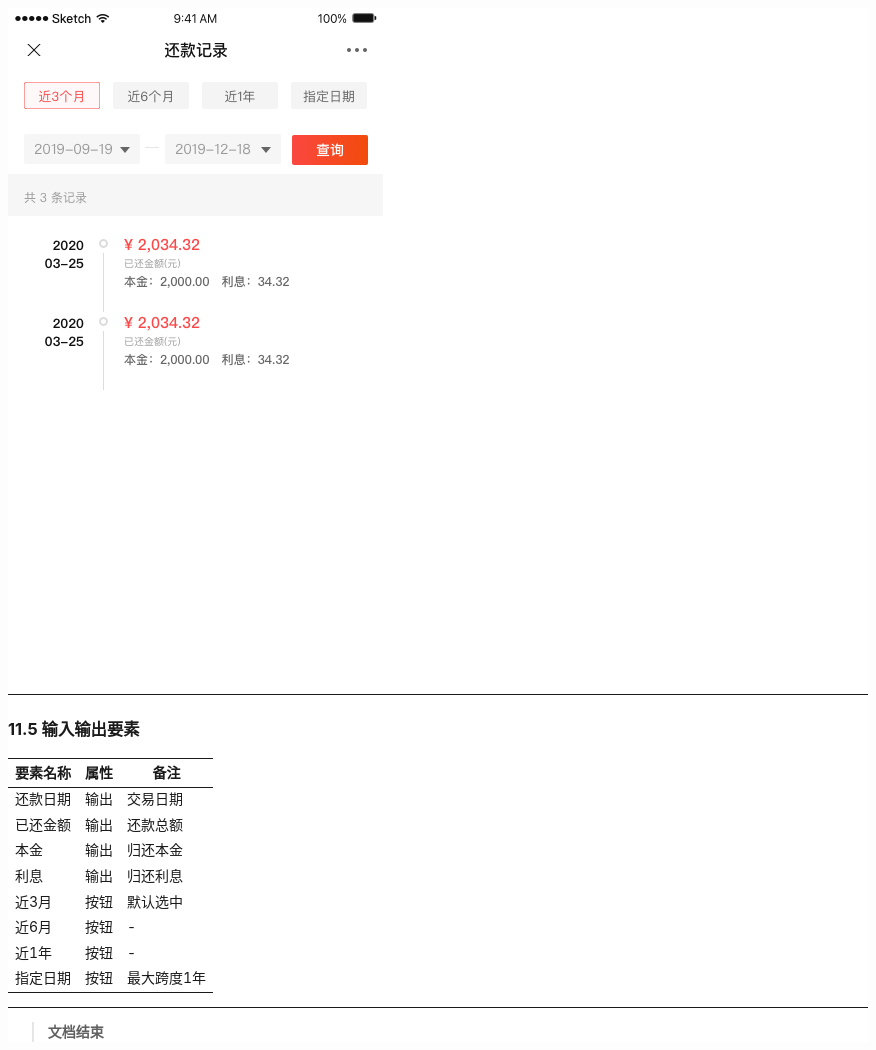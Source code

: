 ![](image21.png)

---

### 11.5 输入输出要素

| 要素名称 | 属性 | 备注 |
|----------|------|------|
| 还款日期 | 输出 | 交易日期 |
| 已还金额 | 输出 | 还款总额 |
| 本金 | 输出 | 归还本金 |
| 利息 | 输出 | 归还利息 |
| 近3月 | 按钮 | 默认选中 |
| 近6月 | 按钮 | - |
| 近1年 | 按钮 | - |
| 指定日期 | 按钮 | 最大跨度1年 |

---

> **文档结束**
